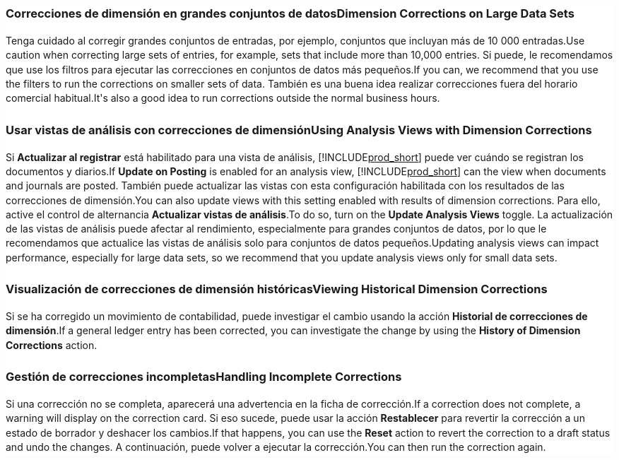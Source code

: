 ### <a name="dimension-corrections-on-large-data-sets"></a><span data-ttu-id="fad32-231">Correcciones de dimensión en grandes conjuntos de datos</span><span class="sxs-lookup"><span data-stu-id="fad32-231">Dimension Corrections on Large Data Sets</span></span>
<span data-ttu-id="fad32-232">Tenga cuidado al corregir grandes conjuntos de entradas, por ejemplo, conjuntos que incluyan más de 10 000 entradas.</span><span class="sxs-lookup"><span data-stu-id="fad32-232">Use caution when correcting large sets of entries, for example, sets that include more than 10,000 entries.</span></span> <span data-ttu-id="fad32-233">Si puede, le recomendamos que use los filtros para ejecutar las correcciones en conjuntos de datos más pequeños.</span><span class="sxs-lookup"><span data-stu-id="fad32-233">If you can, we recommend that you use the filters to run the corrections on smaller sets of data.</span></span> <span data-ttu-id="fad32-234">También es una buena idea realizar correcciones fuera del horario comercial habitual.</span><span class="sxs-lookup"><span data-stu-id="fad32-234">It's also a good idea to run corrections outside the normal business hours.</span></span> 

### <a name="using-analysis-views-with-dimension-corrections"></a><span data-ttu-id="fad32-235">Usar vistas de análisis con correcciones de dimensión</span><span class="sxs-lookup"><span data-stu-id="fad32-235">Using Analysis Views with Dimension Corrections</span></span>
<span data-ttu-id="fad32-236">Si **Actualizar al registrar** está habilitado para una vista de análisis, [!INCLUDE[prod_short](includes/prod_short.md)] puede ver cuándo se registran los documentos y diarios.</span><span class="sxs-lookup"><span data-stu-id="fad32-236">If **Update on Posting** is enabled for an analysis view, [!INCLUDE[prod_short](includes/prod_short.md)] can the view when documents and journals are posted.</span></span> <span data-ttu-id="fad32-237">También puede actualizar las vistas con esta configuración habilitada con los resultados de las correcciones de dimensión.</span><span class="sxs-lookup"><span data-stu-id="fad32-237">You can also update views with this setting enabled with results of dimension corrections.</span></span> <span data-ttu-id="fad32-238">Para ello, active el control de alternancia **Actualizar vistas de análisis**.</span><span class="sxs-lookup"><span data-stu-id="fad32-238">To do so, turn on the **Update Analysis Views** toggle.</span></span> <span data-ttu-id="fad32-239">La actualización de las vistas de análisis puede afectar al rendimiento, especialmente para grandes conjuntos de datos, por lo que le recomendamos que actualice las vistas de análisis solo para conjuntos de datos pequeños.</span><span class="sxs-lookup"><span data-stu-id="fad32-239">Updating analysis views can impact performance, especially for large data sets, so we recommend that you update analysis views only for small data sets.</span></span>  

### <a name="viewing-historical-dimension-corrections"></a><span data-ttu-id="fad32-240">Visualización de correcciones de dimensión históricas</span><span class="sxs-lookup"><span data-stu-id="fad32-240">Viewing Historical Dimension Corrections</span></span>
<span data-ttu-id="fad32-241">Si se ha corregido un movimiento de contabilidad, puede investigar el cambio usando la acción **Historial de correcciones de dimensión**.</span><span class="sxs-lookup"><span data-stu-id="fad32-241">If a general ledger entry has been corrected, you can investigate the change by using the **History of Dimension Corrections** action.</span></span>

### <a name="handling-incomplete-corrections"></a><span data-ttu-id="fad32-242">Gestión de correcciones incompletas</span><span class="sxs-lookup"><span data-stu-id="fad32-242">Handling Incomplete Corrections</span></span>
<span data-ttu-id="fad32-243">Si una corrección no se completa, aparecerá una advertencia en la ficha de corrección.</span><span class="sxs-lookup"><span data-stu-id="fad32-243">If a correction does not complete, a warning will display on the correction card.</span></span> <span data-ttu-id="fad32-244">Si eso sucede, puede usar la acción **Restablecer** para revertir la corrección a un estado de borrador y deshacer los cambios.</span><span class="sxs-lookup"><span data-stu-id="fad32-244">If that happens, you can use the **Reset** action to revert the correction to a draft status and undo the changes.</span></span> <span data-ttu-id="fad32-245">A continuación, puede volver a ejecutar la corrección.</span><span class="sxs-lookup"><span data-stu-id="fad32-245">You can then run the correction again.</span></span>
